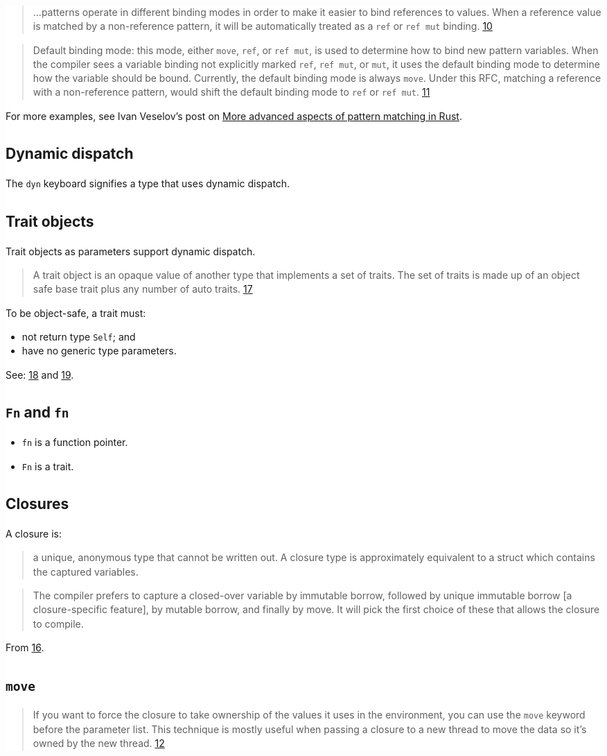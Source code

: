 > ...patterns operate in different binding modes in order to make it easier to bind references to values. When a reference value is matched by a non-reference pattern, it will be automatically treated as a `ref` or `ref mut` binding. [10]

> Default binding mode: this mode, either `move`, `ref`, or `ref mut`, is used to determine how to bind new pattern variables. When the compiler sees a variable binding not explicitly marked `ref`, `ref mut`, or `mut`, it uses the default binding mode to determine how the variable should be bound. Currently, the default binding mode is always `move`. Under this RFC, matching a reference with a non-reference pattern, would shift the default binding mode to `ref` or `ref mut`. [11]

For more examples, see Ivan Veselov’s post on [More advanced aspects of pattern matching in Rust](https://notes.iveselov.info/programming/refs-and-pattern-matching-in-rust).

## Dynamic dispatch

The `dyn` keyboard signifies a type that uses dynamic dispatch.

## Trait objects

Trait objects as parameters support dynamic dispatch.

> A trait object is an opaque value of another type that implements a set of traits. The set of traits is made up of an object safe base trait plus any number of auto traits. [17]

To be object-safe, a trait must:

- not return type `Self`; and
- have no generic type parameters.

See: [18] and [19].

## `Fn` and `fn`

- `fn` is a function pointer.

- `Fn` is a trait.

## Closures

A closure is:

>  a unique, anonymous type that cannot be written out. A closure type is approximately equivalent to a struct which contains the captured variables.

> The compiler prefers to capture a closed-over variable by immutable borrow, followed by unique immutable borrow [a closure-specific feature], by mutable borrow, and finally by move. It will pick the first choice of these that allows the closure to compile.

From [16].

## `move`

> If you want to force the closure to take ownership of the values it uses in the environment, you can use the `move` keyword before the parameter list. This technique is mostly useful when passing a closure to a new thread to move the data so it’s owned by the new thread. [12]


[1]: https://doc.rust-lang.org/stable/book/ch04-01-what-is-ownership.html#ownership-rules
[2]: https://doc.rust-lang.org/stable/book/ch04-02-references-and-borrowing.html
[3]: https://doc.rust-lang.org/stable/rust-by-example/scope/borrow.html
[4]: https://doc.rust-lang.org/stable/book/ch10-03-lifetime-syntax.html#lifetime-elision
[5]: https://doc.rust-lang.org/stable/book/ch15-00-smart-pointers.html
[6]: https://doc.rust-lang.org/stable/book/ch15-02-deref.html
[7]: https://doc.rust-lang.org/stable/book/ch15-02-deref.html#implicit-deref-coercions-with-functions-and-methods
[8]: https://doc.rust-lang.org/nomicon/coercions.html
[9]: https://doc.rust-lang.org/reference/expressions/operator-expr.html#the-dereference-operator
[10]: https://doc.rust-lang.org/reference/patterns.html#binding-modes
[11]: https://rust-lang.github.io/rfcs/2005-match-ergonomics.html
[12]: https://doc.rust-lang.org/stable/book/ch13-01-closures.html
[13]: https://doc.rust-lang.org/stable/book/ch04-03-slices.html
[14]: https://doc.rust-lang.org/stable/book/ch08-02-strings.html
[15]: https://doc.rust-lang.org/reference/types/never.html
[16]: https://doc.rust-lang.org/reference/types/closure.html
[17]: https://doc.rust-lang.org/reference/types/trait-object.html
[18]: https://doc.rust-lang.org/book/ch17-02-trait-objects.html#object-safety-is-required-for-trait-objects
[19]: https://doc.rust-lang.org/reference/items/traits.html#object-safety